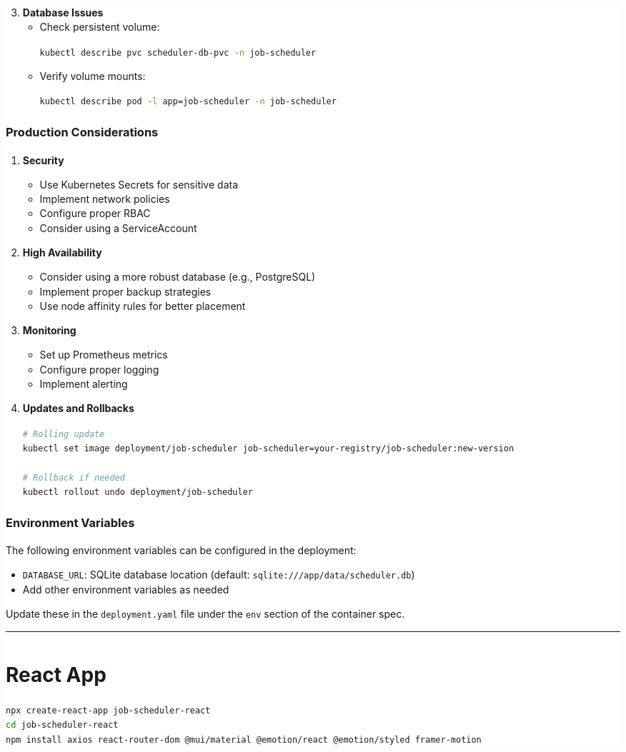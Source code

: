 3. **Database Issues**
   - Check persistent volume:
     ```bash
     kubectl describe pvc scheduler-db-pvc -n job-scheduler
     ```
   - Verify volume mounts:
     ```bash
     kubectl describe pod -l app=job-scheduler -n job-scheduler
     ```

### Production Considerations

1. **Security**
   - Use Kubernetes Secrets for sensitive data
   - Implement network policies
   - Configure proper RBAC
   - Consider using a ServiceAccount

2. **High Availability**
   - Consider using a more robust database (e.g., PostgreSQL)
   - Implement proper backup strategies
   - Use node affinity rules for better placement

3. **Monitoring**
   - Set up Prometheus metrics
   - Configure proper logging
   - Implement alerting

4. **Updates and Rollbacks**
   ```bash
   # Rolling update
   kubectl set image deployment/job-scheduler job-scheduler=your-registry/job-scheduler:new-version

   # Rollback if needed
   kubectl rollout undo deployment/job-scheduler
   ```

### Environment Variables

The following environment variables can be configured in the deployment:

- `DATABASE_URL`: SQLite database location (default: `sqlite:///app/data/scheduler.db`)
- Add other environment variables as needed

Update these in the `deployment.yaml` file under the `env` section of the container spec.

---

# React App

```bash
npx create-react-app job-scheduler-react
cd job-scheduler-react
npm install axios react-router-dom @mui/material @emotion/react @emotion/styled framer-motion
```





